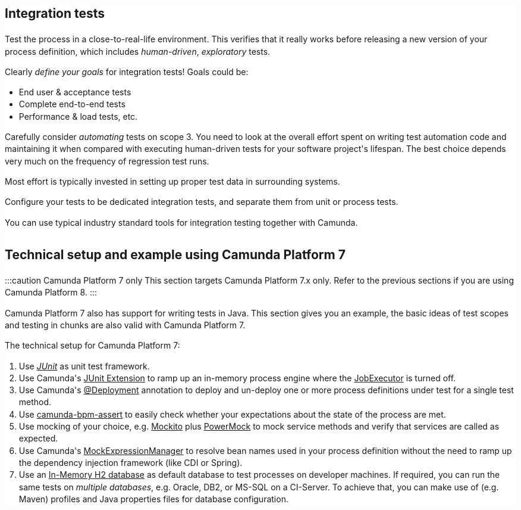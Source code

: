 

## Integration tests

Test the process in a close-to-real-life environment. This verifies that it really works before releasing a new version of your process definition, which includes _human-driven_, _exploratory_ tests.

Clearly _define your goals_ for integration tests! Goals could be:

- End user & acceptance tests
- Complete end-to-end tests
- Performance & load tests, etc.

Carefully consider _automating_ tests on scope 3. You need to look at the overall effort spent on writing test automation code and maintaining it when compared with executing human-driven tests for your software project's lifespan. The best choice depends very much on the frequency of regression test runs.

Most effort is typically invested in setting up proper test data in surrounding systems.

Configure your tests to be dedicated integration tests, and separate them from unit or process tests.

You can use typical industry standard tools for integration testing together with Camunda.

## Technical setup and example using Camunda Platform 7

:::caution Camunda Platform 7 only
This section targets Camunda Platform 7.x only. Refer to the previous sections if you are using Camunda Platform 8.
:::

Camunda Platform 7 also has support for writing tests in Java. This section gives you an example, the basic ideas of test scopes and testing in chunks are also valid with Camunda Platform 7.

The technical setup for Camunda Platform 7:

1. Use [_JUnit_](http://junit.org) as unit test framework.
2. Use Camunda's [JUnit Extension](https://github.com/camunda/camunda-bpm-platform/tree/7.17.0/test-utils/junit5-extension) to ramp up an in-memory process engine where the [JobExecutor](https://docs.camunda.org/javadoc/camunda-bpm-platform/7.17/org/camunda/bpm/engine/test/Deployment.html) is turned off.
3. Use Camunda's [@Deployment](https://docs.camunda.org/javadoc/camunda-bpm-platform/7.17/org/camunda/bpm/engine/test/Deployment.html) annotation to deploy and un-deploy one or more process definitions under test for a single test method.
4. Use [camunda-bpm-assert](http://github.com/camunda/camunda-bpm-assert) to easily check whether your expectations about the state of the process are met.
5. Use mocking of your choice, e.g. [Mockito](http://mockito.org) plus [PowerMock](https://github.com/jayway/powermock/) to mock service methods and verify that services are called as expected.
6. Use Camunda's [MockExpressionManager](https://docs.camunda.org/javadoc/camunda-bpm-platform/7.17/org/camunda/bpm/engine/test/mock/MockExpressionManager.html) to resolve bean names used in your process definition without the need to ramp up the dependency injection framework (like CDI or Spring).
7. Use an [In-Memory H2 database](http://www.h2database.com/html/features.html#in_memory_databases) as default database to test processes on developer machines. If required, you can run the same tests on _multiple databases_, e.g. Oracle, DB2, or MS-SQL on a CI-Server. To achieve that, you can make use of (e.g. Maven) profiles and Java properties files for database configuration.
